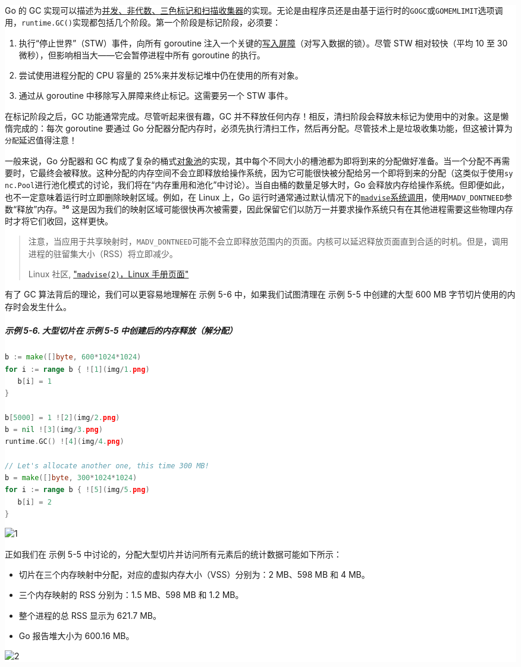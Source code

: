 Go 的 GC 实现可以描述为[并发、非代数、三色标记和扫描收集器](https://oreil.ly/vvOgl)的实现。无论是由程序员还是由基于运行时的`GOGC`或`GOMEMLIMIT`选项调用，`runtime.GC()`实现都包括几个阶段。第一个阶段是标记阶段，必须要：

1.  执行“停止世界”（STW）事件，向所有 goroutine 注入一个关键的[写入屏障](https://oreil.ly/Sl9PI)（对写入数据的锁）。尽管 STW 相对较快（平均 10 至 30 微秒），但影响相当大——它会暂停进程中所有 goroutine 的执行。

1.  尝试使用进程分配的 CPU 容量的 25%来并发标记堆中仍在使用的所有对象。

1.  通过从 goroutine 中移除写入屏障来终止标记。这需要另一个 STW 事件。

在标记阶段之后，GC 功能通常完成。尽管听起来很有趣，GC 并不释放任何内存！相反，清扫阶段会释放未标记为使用中的对象。这是懒惰完成的：每次 goroutine 要通过 Go 分配器分配内存时，必须先执行清扫工作，然后再分配。尽管技术上是垃圾收集功能，但这被计算为`分配`延迟值得注意！

一般来说，Go 分配器和 GC 构成了复杂的桶式[对象池](https://oreil.ly/r1K18)的实现，其中每个不同大小的槽池都为即将到来的分配做好准备。当一个分配不再需要时，它最终会被释放。这种分配的内存空间不会立即释放给操作系统，因为它可能很快被分配给另一个即将到来的分配（这类似于使用`sync.Pool`进行池化模式的讨论，我们将在“内存重用和池化”中讨论）。当自由桶的数量足够大时，Go 会释放内存给操作系统。但即便如此，也不一定意味着运行时立即删除映射区域。例如，在 Linux 上，Go 运行时通常通过默认情况下的[`madvise`系统调用](https://oreil.ly/pxXum)，使用`MADV_DONTNEED`参数“释放”内存。³⁶ 这是因为我们的映射区域可能很快再次被需要，因此保留它们以防万一并要求操作系统只有在其他进程需要这些物理内存时才将它们收回，这样更快。

> 注意，当应用于共享映射时，`MADV_DONTNEED`可能不会立即释放范围内的页面。内核可以延迟释放页面直到合适的时机。但是，调用进程的驻留集大小（RSS）将立即减少。
> 
> Linux 社区, ["`madvise(2)`，Linux 手册页面"](https://oreil.ly/JDuS7)

有了 GC 算法背后的理论，我们可以更容易地理解在 示例 5-6 中，如果我们试图清理在 示例 5-5 中创建的大型 600 MB 字节切片使用的内存时会发生什么。

##### 示例 5-6\. 大型切片在 示例 5-5 中创建后的内存释放（解分配）

```go
b := make([]byte, 600*1024*1024)
for i := range b { ![1](img/1.png)
   b[i] = 1
}

b[5000] = 1 ![2](img/2.png)
b = nil ![3](img/3.png)
runtime.GC() ![4](img/4.png)

// Let's allocate another one, this time 300 MB!
b = make([]byte, 300*1024*1024)
for i := range b { ![5](img/5.png)
   b[i] = 2
}
```

![1](img/#co_how_go_uses_memory_resource_CO6-1)

正如我们在 示例 5-5 中讨论的，分配大型切片并访问所有元素后的统计数据可能如下所示：

+   切片在三个内存映射中分配，对应的虚拟内存大小（VSS）分别为：2 MB、598 MB 和 4 MB。

+   三个内存映射的 RSS 分别为：1.5 MB、598 MB 和 1.2 MB。

+   整个进程的总 RSS 显示为 621.7 MB。

+   Go 报告堆大小为 600.16 MB。

![2](img/#co_how_go_uses_memory_resource_CO6-2)

